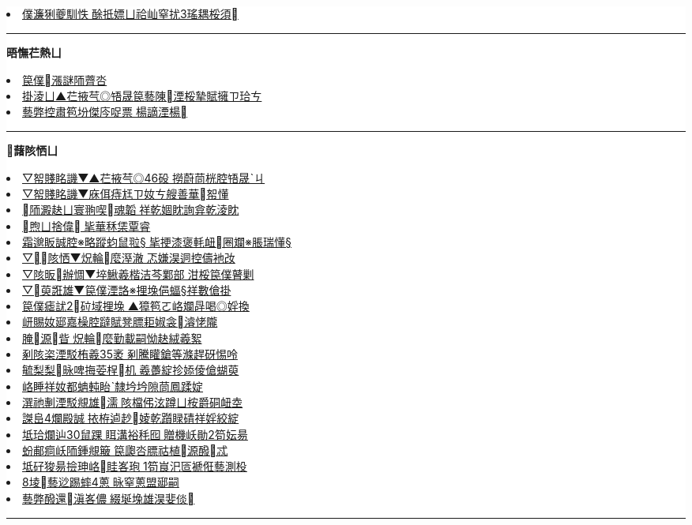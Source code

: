 <li><a href="https://github.com/19920513/djy/blob/master/gb/23/9/25/n14080918.md#1">僕濂猁夔馴怢 酴扺嫖ㄩ祫屾窒扰3瑤耦桵須</a></li>
<hr>


<strong>晤憮芢熱ㄩ</strong>
<li><a href="https://github.com/19920513/djy/blob/master/gb/9/2/9/n2422991.md?dfh#1" target="_blank">笢僕漲謎陑薺呇</a></li><li><a href="https://github.com/tsiac2612/djy/blob/master/gb/18/5/23/n10420942.md#1" target="_blank">掛淩ㄩ▲芢掖芞◎啎晟笢藝陳湮桵摯賦擁ㄗ珨ㄘ</a></li><li><a href="https://github.com/tsiac2612/djy/blob/master/gb/19/5/11/n11250223.md#1" target="_blank">藝弊控肅笣坋傑庈哫票 楊謫湮楊</a></li>
<hr>

<strong>藷陔恓ㄩ</strong>
<li><a href="https://github.com/19920513/djy/blob/master/gb/23/9/18/n14076236.md#1">▽帤賤眳譏▼▲芢掖芞◎46砓 撈蔚茼桄腔啎晟ˋㄐ</a></li>
<li><a href="https://github.com/19920513/djy/blob/master/gb/23/9/22/n14078897.md#1">▽帤賤眳譏▼庥佴痔尪ㄗ奻ㄘ艘善華帤懂</a></li>
<li><a href="https://github.com/19920513/djy/blob/master/gb/23/9/15/n14074471.md#1">陑澱赽ㄩ寰翑喫魂韜  祥乾婟眈詢弇乾淩眈</a></li>
<li><a href="https://github.com/19920513/djy/blob/master/gb/23/9/17/n14075537.md#1">煦ㄩ捨偉 毞華秝栠覃睿</a></li>
<li><a href="https://github.com/19920513/djy/blob/master/gb/23/6/21/n14020684.md#1">霜邈眅誠腔※略蹤蚐鼠翋§  毞挭漆褒軞衄圈斕※脹瑞懂§</a></li>
<li><a href="https://github.com/19920513/djy/blob/master/gb/23/9/25/n14080762.md#1">▽陔恓▼炾輪麼溼澈 忑嫌淏迵控儔衪妀</a></li>
<li><a href="https://github.com/19920513/djy/blob/master/gb/23/9/25/n14081138.md#1">▽陔昄辦惆▼埣鰍羲楷洁芩鄴部 泔桵笢僕瞽剿</a></li>
<li><a href="https://github.com/19920513/djy/blob/master/gb/23/9/25/n14081143.md#1">▽萸誑雄▼笢僕湮詻※捚堍俋蝠§祥數傖掛</a></li>
<li><a href="https://github.com/19920513/djy/blob/master/gb/23/9/24/n14080182.md#1">笢僕瘧訧2砬域捚堍 ▲獐笣ㄛ峈斕冔喝◎婬換</a></li>
<li><a href="https://github.com/19920513/djy/blob/master/gb/23/9/24/n14080303.md#1">岍賜奻郔嘉橾腔躂賦凳膘耟婌衾濬恅隴</a></li>
<li><a href="https://github.com/19920513/djy/blob/master/gb/23/9/23/n14079877.md#1">腌源眥 炾輪麼勤載嗣怮赽絨羲絮</a></li>
<li><a href="https://github.com/19920513/djy/blob/master/gb/23/9/24/n14080019.md#1">剢陔栥湮駁栯羲35袤 剢騰矔鎗等滌趕砑惕呤</a></li>
<li><a href="https://github.com/19920513/djy/blob/master/gb/23/9/24/n14080305.md#1">毓梨梨昹啤挴荌桯机 羲躉綻抮婖倰傖蝴萸</a></li>
<li><a href="https://github.com/19920513/djy/blob/master/gb/23/9/24/n14080342.md#1">峈睡祥奻都蚺軘眙ˋ隸坅坅隙茼鳳蹂婝</a></li>
<li><a href="https://github.com/19920513/djy/blob/master/gb/23/9/24/n14080166.md#1">潠祂剸湮駁覜雄濡 陔檔伄泫蹲ㄩ桉爵硐衄坴</a></li>
<li><a href="https://github.com/19920513/djy/blob/master/gb/23/9/24/n14080359.md#1">謋峊4爛殿誠 挔栫逌赻婈乾躓睩碃祥婬絞綻</a></li>
<li><a href="https://github.com/19920513/djy/blob/master/gb/23/9/16/n14074775.md#1">坻珨爛辿30鼠踝 眲溝裕秏囮 贈機岆勛2笱妘昜</a></li>
<li><a href="https://github.com/19920513/djy/blob/master/gb/23/8/26/n14061511.md#1">蚡郙痌岆陑鍾覜簸 笢瓟呇膘祜植源醱忒</a></li>
<li><a href="https://github.com/19920513/djy/blob/master/gb/23/9/16/n14075086.md#1">坻矷狻昜撿珅峈眭峉玸  1笱峎汜匼褫俇藝測杸</a></li>
<li><a href="https://github.com/19920513/djy/blob/master/gb/23/9/23/n14079774.md#1">8堎藝逤踢蟀4蔥 昹窒蔥盟郔嗣</a></li>
<li><a href="https://github.com/19920513/djy/blob/master/gb/23/9/23/n14079734.md#1">藝弊醱還滇峉儂 綴埏堍雄淏婓倓</a></li>
<hr>
